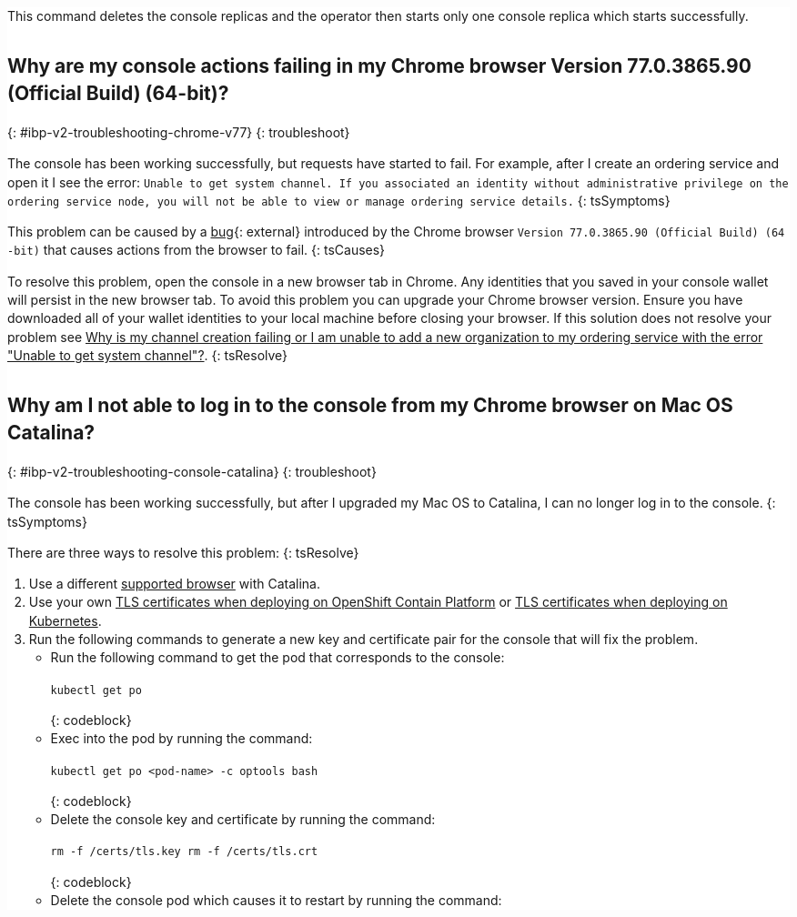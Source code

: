 This command deletes the console replicas and the operator then starts only one console replica which starts successfully.





## Why are my console actions failing in my Chrome browser Version 77.0.3865.90 (Official Build) (64-bit)?
{: #ibp-v2-troubleshooting-chrome-v77}
{: troubleshoot}

The console has been working successfully, but requests have started to fail. For example, after I create an ordering service and open it I see the error: `Unable to get system channel. If you associated an identity without administrative privilege on the ordering service node, you will not be able to view or manage ordering service details.`
{: tsSymptoms}

This problem can be caused by a [bug](https://bugs.chromium.org/p/chromium/issues/detail?id=1006243){: external} introduced by the Chrome browser `Version 77.0.3865.90 (Official Build) (64-bit)` that causes actions from the browser to fail.
{: tsCauses}

To resolve this problem, open the console in a new browser tab in Chrome. Any identities that you saved in your console wallet will  persist in the new browser tab. To avoid this problem you can upgrade your Chrome browser version. Ensure you have downloaded all of your wallet identities to your local machine before closing your browser. If this solution does not resolve your problem see [Why is my channel creation failing or I am unable to add a new organization to my ordering service with the error "Unable to get system channel"?](#ibp-v2-troubleshooting-accept-tls).
{: tsResolve}


## Why am I not able to log in to the console from my Chrome browser on Mac OS Catalina?
{: #ibp-v2-troubleshooting-console-catalina}
{: troubleshoot}

The console has been working successfully, but after I upgraded my Mac OS to Catalina, I can no longer log in to the console.
{: tsSymptoms}

There are three ways to resolve this problem:
{: tsResolve}
1.  Use a different [supported browser](/docs/blockchain-sw-251?topic=blockchain-sw-251-deploy-ocp-getting-started#deploy-ocp-browsers) with Catalina.
2. Use your own [TLS certificates when deploying on OpenShift Contain Platform](/docs/blockchain-sw-251?topic=blockchain-sw-251-deploy-ocp#console-deploy-ocp-use-your-own-tls-certificates-optional) or [TLS certificates when deploying on Kubernetes](/docs/blockchain-sw-251?topic=blockchain-sw-251-deploy-k8#deploy-k8-tls).
3. Run the following commands to generate a new key and certificate pair for the console that will fix the problem.
      - Run the following command to get the pod that corresponds to the console:
        ```
        kubectl get po
        ```
        {: codeblock}
      - Exec into the pod by running the command:
        ```
        kubectl get po <pod-name> -c optools bash
        ```
        {: codeblock}
      - Delete the console key and certificate by running the command:
        ```
        rm -f /certs/tls.key rm -f /certs/tls.crt
        ```
        {: codeblock}
      - Delete the console pod which causes it to restart by running the command:
